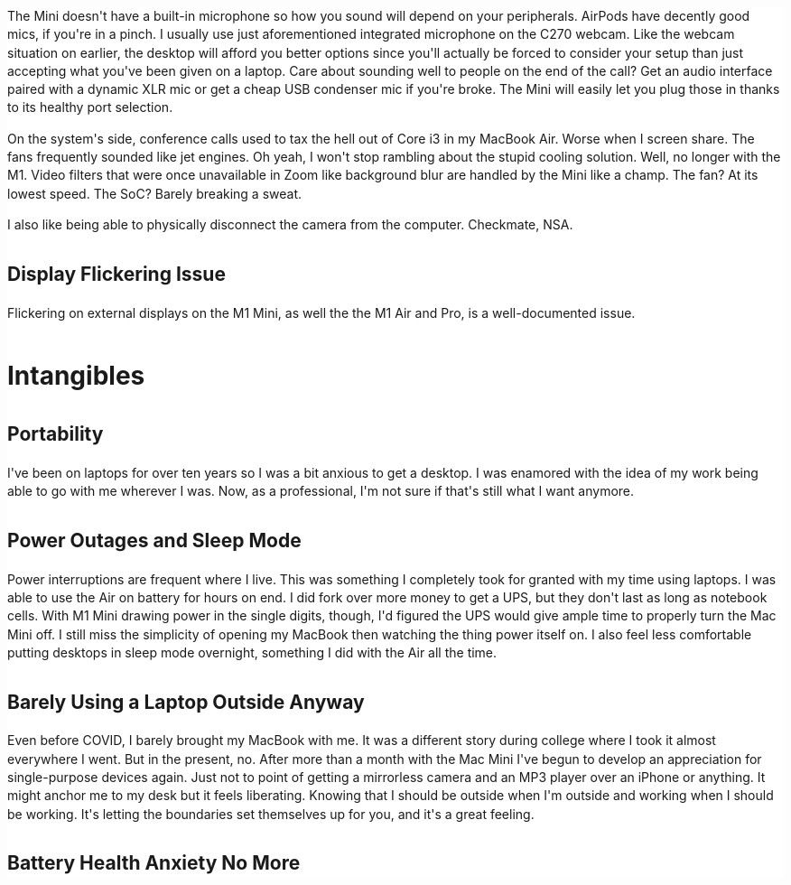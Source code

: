 The Mini doesn't have a built-in microphone so how you sound will depend on your peripherals. AirPods have decently good mics, if you're in a pinch. I usually use just aforementioned integrated microphone on the C270 webcam. Like the webcam situation on earlier, the desktop will afford you better options since you'll actually be forced to consider your setup than just accepting what you've been given on a laptop. Care about sounding well to people on the end of the call? Get an audio interface paired with a dynamic XLR mic or get a cheap USB condenser mic if you're broke. The Mini will easily let you plug those in thanks to its healthy port selection.

On the system's side, conference calls used to tax the hell out of Core i3 in my MacBook Air. Worse when I screen share. The fans frequently sounded like jet engines. Oh yeah, I won't stop rambling about the stupid cooling solution. Well, no longer with the M1. Video filters that were once unavailable in Zoom like background blur are handled by the Mini like a champ. The fan? At its lowest speed. The SoC? Barely breaking a sweat.

I also like being able to physically disconnect the camera from the computer. Checkmate, NSA.

## Display Flickering Issue

Flickering on external displays on the M1 Mini, as well the the M1 Air and Pro, is a well-documented issue. 

# Intangibles

## Portability

I've been on laptops for over ten years so I was a bit anxious to get a desktop. I was enamored with the idea of my work being able to go with me wherever I was. Now, as a professional, I'm not sure if that's still what I want anymore. 

## Power Outages and Sleep Mode

Power interruptions are frequent where I live. This was something I completely took for granted with my time using laptops. I was able to use the Air on battery for hours on end. I did fork over more money to get a UPS, but they don't last as long as notebook cells. With M1 Mini drawing power in the single digits, though, I'd figured the UPS would give ample time to properly turn the Mac Mini off. I still miss the simplicity of opening my MacBook then watching the thing power itself on. I also feel less comfortable putting desktops in sleep mode overnight, something I did with the Air all the time.

## Barely Using a Laptop Outside Anyway

Even before COVID, I barely brought my MacBook with me. It was a different story during college where I took it almost everywhere I went. But in the present, no. After more than a month with the Mac Mini I've begun to develop an appreciation for single-purpose devices again. Just not to point of getting a mirrorless camera and an MP3 player over an iPhone or anything. It might anchor me to my desk but it feels liberating. Knowing that I should be outside when I'm outside and working when I should be working. It's letting the boundaries set themselves up for you, and it's a great feeling.

## Battery Health Anxiety No More
